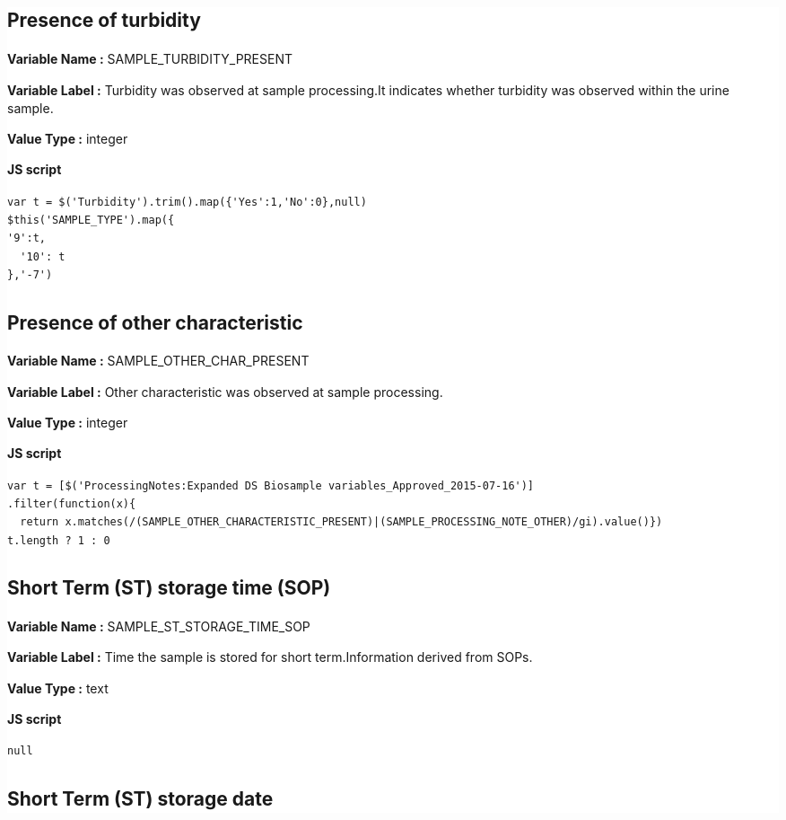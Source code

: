 

Presence of turbidity
---

**Variable Name  :** SAMPLE_TURBIDITY_PRESENT

**Variable Label :** Turbidity was observed at sample processing.It indicates whether turbidity was observed within the urine sample.

**Value Type     :** integer

**JS script**

```{javascript}
var t = $('Turbidity').trim().map({'Yes':1,'No':0},null)
$this('SAMPLE_TYPE').map({
'9':t,
  '10': t
},'-7')
```



Presence of other characteristic
---

**Variable Name  :** SAMPLE_OTHER_CHAR_PRESENT

**Variable Label :** Other characteristic was observed at sample processing.

**Value Type     :** integer

**JS script**

```{javascript}
var t = [$('ProcessingNotes:Expanded DS Biosample variables_Approved_2015-07-16')]
.filter(function(x){
  return x.matches(/(SAMPLE_OTHER_CHARACTERISTIC_PRESENT)|(SAMPLE_PROCESSING_NOTE_OTHER)/gi).value()})
t.length ? 1 : 0
```



Short Term (ST) storage time (SOP)
---

**Variable Name  :** SAMPLE_ST_STORAGE_TIME_SOP

**Variable Label :** Time the sample is stored for short term.Information derived from SOPs.

**Value Type     :** text

**JS script**

```{javascript}
null
```



Short Term (ST) storage date
---
